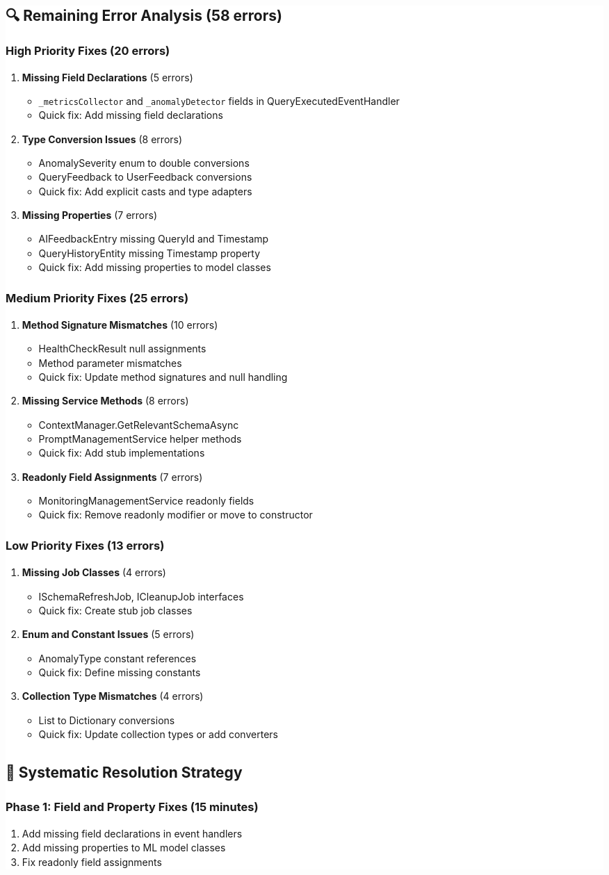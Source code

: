 ## **🔍 Remaining Error Analysis (58 errors)**

### **High Priority Fixes (20 errors)**
1. **Missing Field Declarations** (5 errors)
   - `_metricsCollector` and `_anomalyDetector` fields in QueryExecutedEventHandler
   - Quick fix: Add missing field declarations

2. **Type Conversion Issues** (8 errors)
   - AnomalySeverity enum to double conversions
   - QueryFeedback to UserFeedback conversions
   - Quick fix: Add explicit casts and type adapters

3. **Missing Properties** (7 errors)
   - AIFeedbackEntry missing QueryId and Timestamp
   - QueryHistoryEntity missing Timestamp property
   - Quick fix: Add missing properties to model classes

### **Medium Priority Fixes (25 errors)**
1. **Method Signature Mismatches** (10 errors)
   - HealthCheckResult null assignments
   - Method parameter mismatches
   - Quick fix: Update method signatures and null handling

2. **Missing Service Methods** (8 errors)
   - ContextManager.GetRelevantSchemaAsync
   - PromptManagementService helper methods
   - Quick fix: Add stub implementations

3. **Readonly Field Assignments** (7 errors)
   - MonitoringManagementService readonly fields
   - Quick fix: Remove readonly modifier or move to constructor

### **Low Priority Fixes (13 errors)**
1. **Missing Job Classes** (4 errors)
   - ISchemaRefreshJob, ICleanupJob interfaces
   - Quick fix: Create stub job classes

2. **Enum and Constant Issues** (5 errors)
   - AnomalyType constant references
   - Quick fix: Define missing constants

3. **Collection Type Mismatches** (4 errors)
   - List to Dictionary conversions
   - Quick fix: Update collection types or add converters

## **🚀 Systematic Resolution Strategy**

### **Phase 1: Field and Property Fixes (15 minutes)**
1. Add missing field declarations in event handlers
2. Add missing properties to ML model classes
3. Fix readonly field assignments

